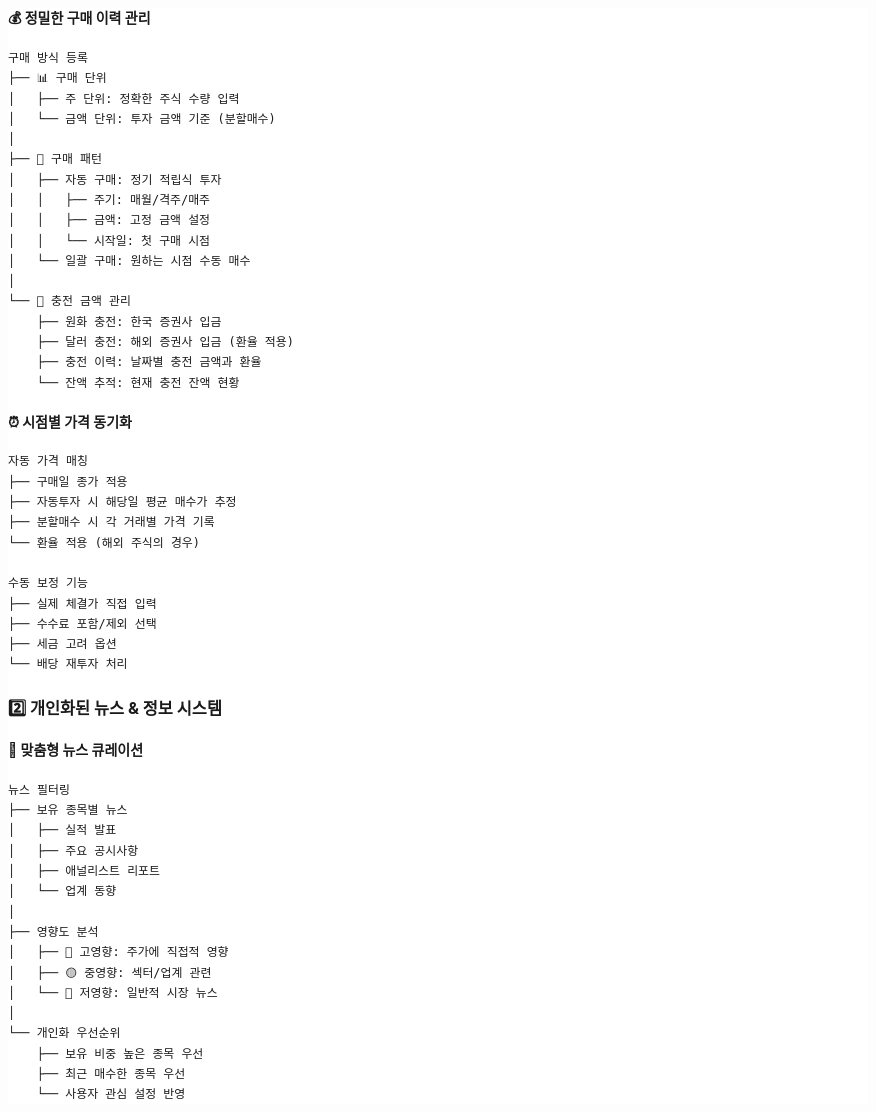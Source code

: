 #### **💰 정밀한 구매 이력 관리**
```
구매 방식 등록
├── 📊 구매 단위
│   ├── 주 단위: 정확한 주식 수량 입력
│   └── 금액 단위: 투자 금액 기준 (분할매수)
│
├── 🔄 구매 패턴
│   ├── 자동 구매: 정기 적립식 투자
│   │   ├── 주기: 매월/격주/매주
│   │   ├── 금액: 고정 금액 설정
│   │   └── 시작일: 첫 구매 시점
│   └── 일괄 구매: 원하는 시점 수동 매수
│
└── 💱 충전 금액 관리
    ├── 원화 충전: 한국 증권사 입금
    ├── 달러 충전: 해외 증권사 입금 (환율 적용)
    ├── 충전 이력: 날짜별 충전 금액과 환율
    └── 잔액 추적: 현재 충전 잔액 현황
```

#### **⏰ 시점별 가격 동기화**
```
자동 가격 매칭
├── 구매일 종가 적용
├── 자동투자 시 해당일 평균 매수가 추정
├── 분할매수 시 각 거래별 가격 기록
└── 환율 적용 (해외 주식의 경우)

수동 보정 기능
├── 실제 체결가 직접 입력
├── 수수료 포함/제외 선택
├── 세금 고려 옵션
└── 배당 재투자 처리
```

### 2️⃣ 개인화된 뉴스 & 정보 시스템

#### **📰 맞춤형 뉴스 큐레이션**
```
뉴스 필터링
├── 보유 종목별 뉴스
│   ├── 실적 발표
│   ├── 주요 공시사항
│   ├── 애널리스트 리포트
│   └── 업계 동향
│
├── 영향도 분석
│   ├── 🔴 고영향: 주가에 직접적 영향
│   ├── 🟡 중영향: 섹터/업계 관련
│   └── 🔵 저영향: 일반적 시장 뉴스
│
└── 개인화 우선순위
    ├── 보유 비중 높은 종목 우선
    ├── 최근 매수한 종목 우선
    └── 사용자 관심 설정 반영
```
